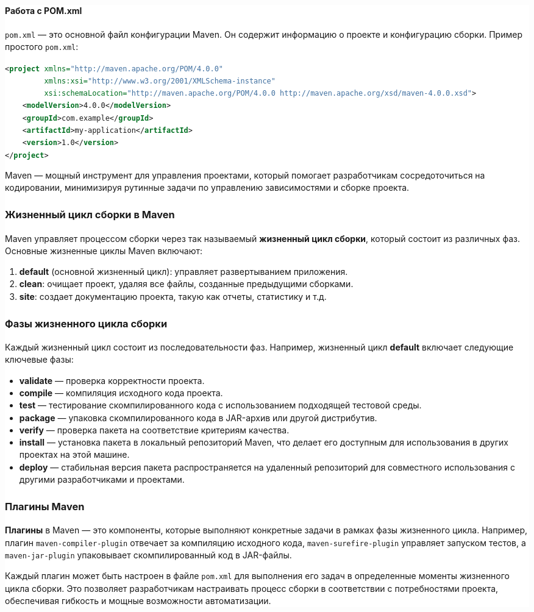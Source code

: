 ####  Работа с POM.xml

`pom.xml` — это основной файл конфигурации Maven. Он содержит информацию о проекте и конфигурацию сборки. Пример простого `pom.xml`:

```xml
<project xmlns="http://maven.apache.org/POM/4.0.0"
         xmlns:xsi="http://www.w3.org/2001/XMLSchema-instance"
         xsi:schemaLocation="http://maven.apache.org/POM/4.0.0 http://maven.apache.org/xsd/maven-4.0.0.xsd">
    <modelVersion>4.0.0</modelVersion>
    <groupId>com.example</groupId>
    <artifactId>my-application</artifactId>
    <version>1.0</version>
</project>
```

Maven — мощный инструмент для управления проектами, который помогает разработчикам сосредоточиться на кодировании, минимизируя рутинные задачи по управлению зависимостями и сборке проекта.

### Жизненный цикл сборки в Maven

Maven управляет процессом сборки через так называемый **жизненный цикл сборки**, который состоит из различных фаз. Основные жизненные циклы Maven включают:

1. **default** (основной жизненный цикл): управляет развертыванием приложения.
2. **clean**: очищает проект, удаляя все файлы, созданные предыдущими сборками.
3. **site**: создает документацию проекта, такую как отчеты, статистику и т.д.

### Фазы жизненного цикла сборки

Каждый жизненный цикл состоит из последовательности фаз. Например, жизненный цикл **default** включает следующие ключевые фазы:
- **validate** — проверка корректности проекта.
- **compile** — компиляция исходного кода проекта.
- **test** — тестирование скомпилированного кода с использованием подходящей тестовой среды.
- **package** — упаковка скомпилированного кода в JAR-архив или другой дистрибутив.
- **verify** — проверка пакета на соответствие критериям качества.
- **install** — установка пакета в локальный репозиторий Maven, что делает его доступным для использования в других проектах на этой машине.
- **deploy** — стабильная версия пакета распространяется на удаленный репозиторий для совместного использования с другими разработчиками и проектами.

### Плагины Maven

**Плагины** в Maven — это компоненты, которые выполняют конкретные задачи в рамках фазы жизненного цикла. Например, плагин `maven-compiler-plugin` отвечает за компиляцию исходного кода, `maven-surefire-plugin` управляет запуском тестов, а `maven-jar-plugin` упаковывает скомпилированный код в JAR-файлы.

Каждый плагин может быть настроен в файле `pom.xml` для выполнения его задач в определенные моменты жизненного цикла сборки. Это позволяет разработчикам настраивать процесс сборки в соответствии с потребностями проекта, обеспечивая гибкость и мощные возможности автоматизации.
